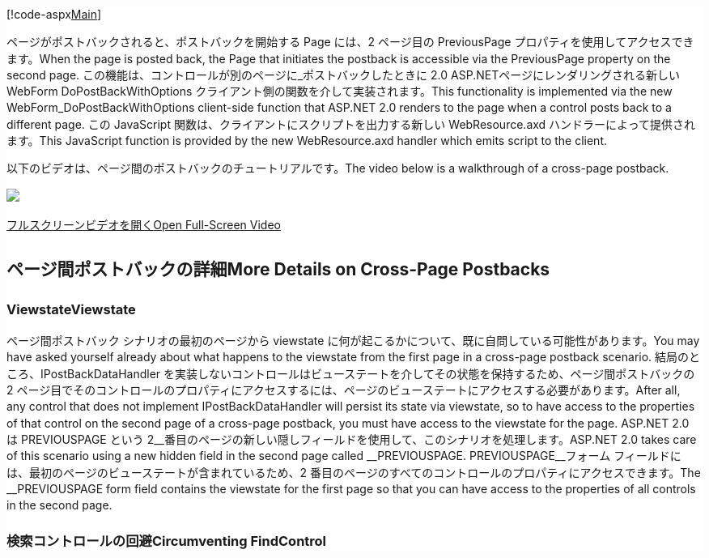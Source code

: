 [!code-aspx[Main](the-asp-net-2-0-page-model/samples/sample5.aspx)]

<span data-ttu-id="63e3c-352">ページがポストバックされると、ポストバックを開始する Page には、2 ページ目の PreviousPage プロパティを使用してアクセスできます。</span><span class="sxs-lookup"><span data-stu-id="63e3c-352">When the page is posted back, the Page that initiates the postback is accessible via the PreviousPage property on the second page.</span></span> <span data-ttu-id="63e3c-353">この機能は、コントロールが別のページに\_ポストバックしたときに 2.0 ASP.NETページにレンダリングされる新しい WebForm DoPostBackWithOptions クライアント側の関数を介して実装されます。</span><span class="sxs-lookup"><span data-stu-id="63e3c-353">This functionality is implemented via the new WebForm\_DoPostBackWithOptions client-side function that ASP.NET 2.0 renders to the page when a control posts back to a different page.</span></span> <span data-ttu-id="63e3c-354">この JavaScript 関数は、クライアントにスクリプトを出力する新しい WebResource.axd ハンドラーによって提供されます。</span><span class="sxs-lookup"><span data-stu-id="63e3c-354">This JavaScript function is provided by the new WebResource.axd handler which emits script to the client.</span></span>

<span data-ttu-id="63e3c-355">以下のビデオは、ページ間のポストバックのチュートリアルです。</span><span class="sxs-lookup"><span data-stu-id="63e3c-355">The video below is a walkthrough of a cross-page postback.</span></span>

![](the-asp-net-2-0-page-model/_static/image2.png)

[<span data-ttu-id="63e3c-356">フルスクリーンビデオを開く</span><span class="sxs-lookup"><span data-stu-id="63e3c-356">Open Full-Screen Video</span></span>](the-asp-net-2-0-page-model/_static/xpage1.wmv)

## <a name="more-details-on-cross-page-postbacks"></a><span data-ttu-id="63e3c-357">ページ間ポストバックの詳細</span><span class="sxs-lookup"><span data-stu-id="63e3c-357">More Details on Cross-Page Postbacks</span></span>

### <a name="viewstate"></a><span data-ttu-id="63e3c-358">Viewstate</span><span class="sxs-lookup"><span data-stu-id="63e3c-358">Viewstate</span></span>

<span data-ttu-id="63e3c-359">ページ間ポストバック シナリオの最初のページから viewstate に何が起こるかについて、既に自問している可能性があります。</span><span class="sxs-lookup"><span data-stu-id="63e3c-359">You may have asked yourself already about what happens to the viewstate from the first page in a cross-page postback scenario.</span></span> <span data-ttu-id="63e3c-360">結局のところ、IPostBackDataHandler を実装しないコントロールはビューステートを介してその状態を保持するため、ページ間ポストバックの 2 ページ目でそのコントロールのプロパティにアクセスするには、ページのビューステートにアクセスする必要があります。</span><span class="sxs-lookup"><span data-stu-id="63e3c-360">After all, any control that does not implement IPostBackDataHandler will persist its state via viewstate, so to have access to the properties of that control on the second page of a cross-page postback, you must have access to the viewstate for the page.</span></span> <span data-ttu-id="63e3c-361">ASP.NET 2.0 は PREVIOUSPAGE という 2\_\_番目のページの新しい隠しフィールドを使用して、このシナリオを処理します。</span><span class="sxs-lookup"><span data-stu-id="63e3c-361">ASP.NET 2.0 takes care of this scenario using a new hidden field in the second page called \_\_PREVIOUSPAGE.</span></span> <span data-ttu-id="63e3c-362">PREVIOUSPAGE\_\_フォーム フィールドには、最初のページのビューステートが含まれているため、2 番目のページのすべてのコントロールのプロパティにアクセスできます。</span><span class="sxs-lookup"><span data-stu-id="63e3c-362">The \_\_PREVIOUSPAGE form field contains the viewstate for the first page so that you can have access to the properties of all controls in the second page.</span></span>

### <a name="circumventing-findcontrol"></a><span data-ttu-id="63e3c-363">検索コントロールの回避</span><span class="sxs-lookup"><span data-stu-id="63e3c-363">Circumventing FindControl</span></span>
